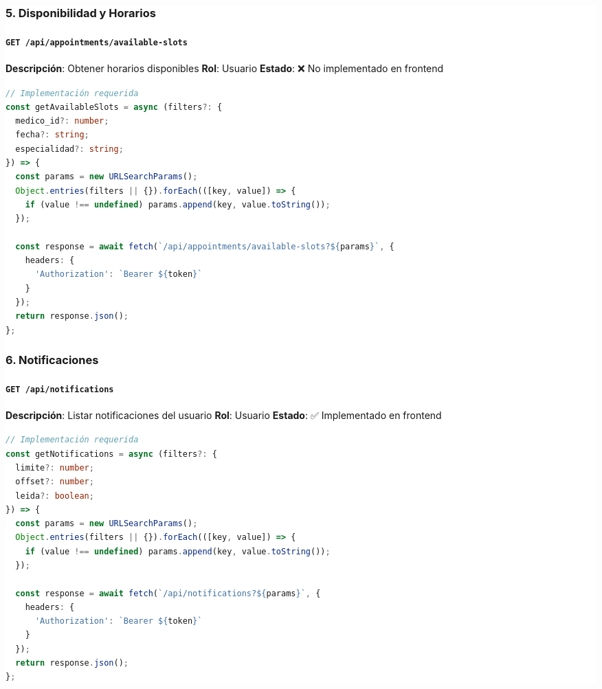 ### 5. **Disponibilidad y Horarios**

#### `GET /api/appointments/available-slots`
**Descripción**: Obtener horarios disponibles
**Rol**: Usuario
**Estado**: ❌ No implementado en frontend

```typescript
// Implementación requerida
const getAvailableSlots = async (filters?: {
  medico_id?: number;
  fecha?: string;
  especialidad?: string;
}) => {
  const params = new URLSearchParams();
  Object.entries(filters || {}).forEach(([key, value]) => {
    if (value !== undefined) params.append(key, value.toString());
  });
  
  const response = await fetch(`/api/appointments/available-slots?${params}`, {
    headers: {
      'Authorization': `Bearer ${token}`
    }
  });
  return response.json();
};
```

### 6. **Notificaciones**

#### `GET /api/notifications`
**Descripción**: Listar notificaciones del usuario
**Rol**: Usuario
**Estado**: ✅ Implementado en frontend

```typescript
// Implementación requerida
const getNotifications = async (filters?: {
  limite?: number;
  offset?: number;
  leida?: boolean;
}) => {
  const params = new URLSearchParams();
  Object.entries(filters || {}).forEach(([key, value]) => {
    if (value !== undefined) params.append(key, value.toString());
  });
  
  const response = await fetch(`/api/notifications?${params}`, {
    headers: {
      'Authorization': `Bearer ${token}`
    }
  });
  return response.json();
};
```
